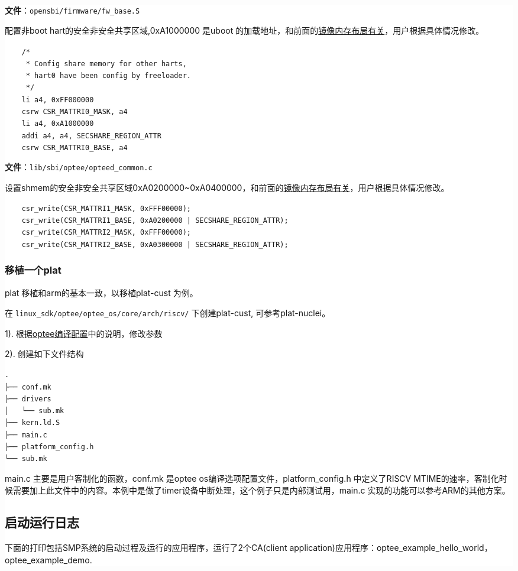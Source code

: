 **文件**：`opensbi/firmware/fw_base.S`

配置非boot hart的安全非安全共享区域,0xA1000000 是uboot 的加载地址，和前面的[镜像内存布局有关](#linux-sdk-主要镜像在ddr内存中布局)，用户根据具体情况修改。

```
	/*
	 * Config share memory for other harts,
	 * hart0 have been config by freeloader.
	 */
	li a4, 0xFF000000
	csrw CSR_MATTRI0_MASK, a4
	li a4, 0xA1000000
	addi a4, a4, SECSHARE_REGION_ATTR
	csrw CSR_MATTRI0_BASE, a4
```

**文件**：`lib/sbi/optee/opteed_common.c`

设置shmem的安全非安全共享区域0xA0200000~0xA0400000，和前面的[镜像内存布局有关](#linux-sdk-主要镜像在ddr内存中布局)，用户根据具体情况修改。

```
	csr_write(CSR_MATTRI1_MASK, 0xFFF00000);
	csr_write(CSR_MATTRI1_BASE, 0xA0200000 | SECSHARE_REGION_ATTR);
	csr_write(CSR_MATTRI2_MASK, 0xFFF00000);
	csr_write(CSR_MATTRI2_BASE, 0xA0300000 | SECSHARE_REGION_ATTR);

```

### 移植一个plat

plat 移植和arm的基本一致，以移植plat-cust 为例。

在 `linux_sdk/optee/optee_os/core/arch/riscv/` 下创建plat-cust, 可参考plat-nuclei。

1). 根据[optee编译配置](#配置optee-编译参数)中的说明，修改参数

2). 创建如下文件结构

```
.
├── conf.mk
├── drivers
│   └── sub.mk
├── kern.ld.S
├── main.c
├── platform_config.h
└── sub.mk
```

main.c 主要是用户客制化的函数，conf.mk 是optee os编译选项配置文件，platform_config.h 中定义了RISCV MTIME的速率，客制化时候需要加上此文件中的内容。本例中是做了timer设备中断处理，这个例子只是内部测试用，main.c 实现的功能可以参考ARM的其他方案。

## 启动运行日志

下面的打印包括SMP系统的启动过程及运行的应用程序，运行了2个CA(client application)应用程序：optee_example_hello_world，optee_example_demo.
